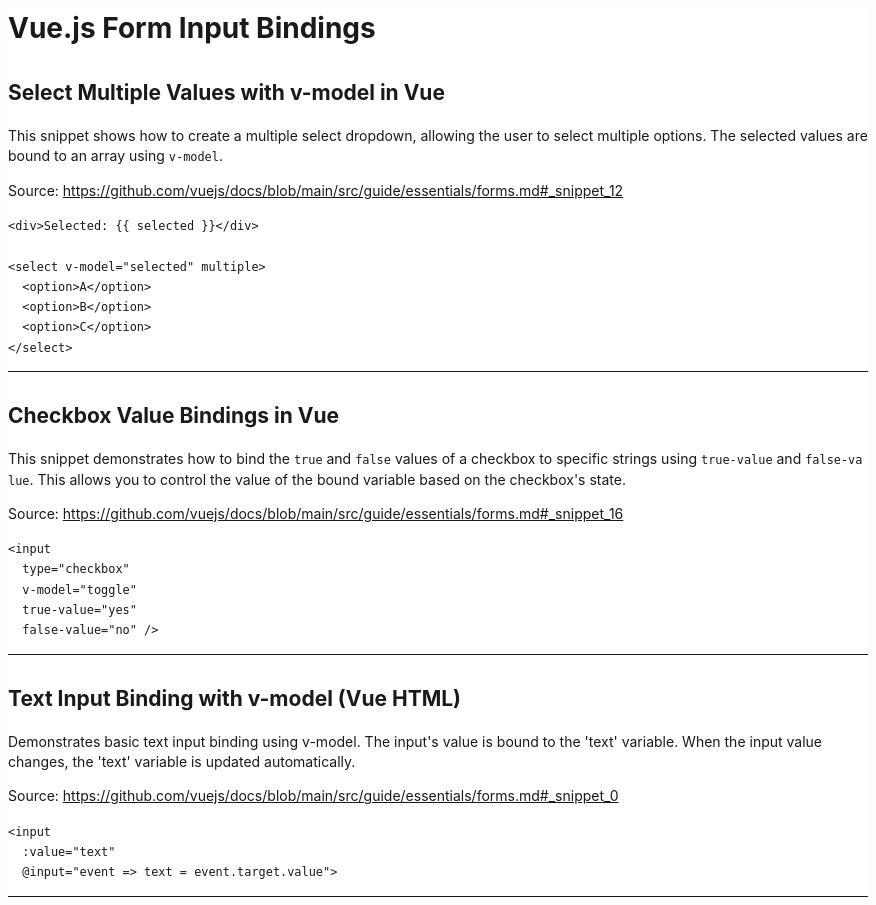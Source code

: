 # Vue.js Form Input Bindings

## Select Multiple Values with v-model in Vue

This snippet shows how to create a multiple select dropdown, allowing the user to select multiple options. The selected values are bound to an array using `v-model`.

Source: https://github.com/vuejs/docs/blob/main/src/guide/essentials/forms.md#_snippet_12

```vue-html
<div>Selected: {{ selected }}</div>

<select v-model="selected" multiple>
  <option>A</option>
  <option>B</option>
  <option>C</option>
</select>
```

---

## Checkbox Value Bindings in Vue

This snippet demonstrates how to bind the `true` and `false` values of a checkbox to specific strings using `true-value` and `false-value`. This allows you to control the value of the bound variable based on the checkbox's state.

Source: https://github.com/vuejs/docs/blob/main/src/guide/essentials/forms.md#_snippet_16

```vue-html
<input
  type="checkbox"
  v-model="toggle"
  true-value="yes"
  false-value="no" />
```

---

## Text Input Binding with v-model (Vue HTML)

Demonstrates basic text input binding using v-model. The input's value is bound to the 'text' variable. When the input value changes, the 'text' variable is updated automatically.

Source: https://github.com/vuejs/docs/blob/main/src/guide/essentials/forms.md#_snippet_0

```vue-html
<input
  :value="text"
  @input="event => text = event.target.value">

```

---
